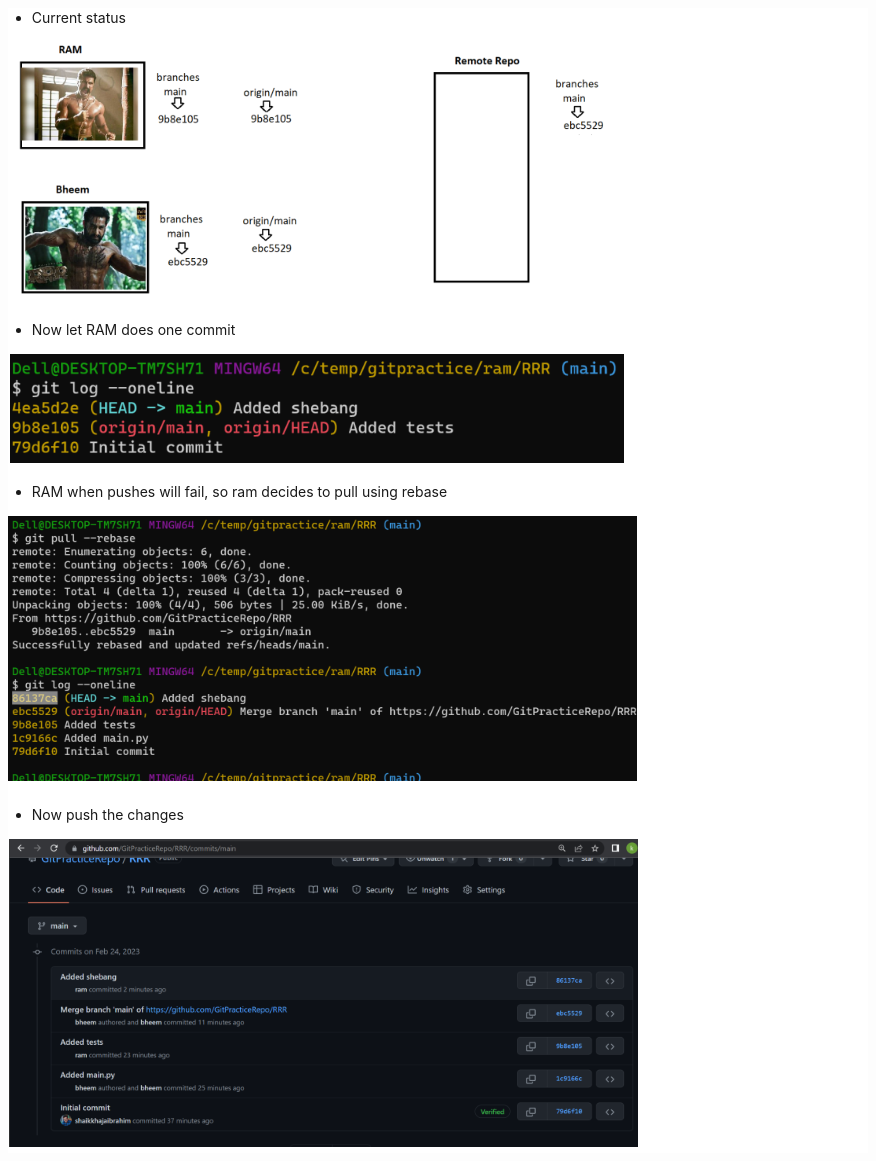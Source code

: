 * Current status

![Alt text](shots/145.PNG)

* Now let RAM does one commit

![Alt text](shots/146.PNG)

* RAM when pushes will fail, so ram decides to pull using rebase

![Alt text](shots/147.PNG)

* Now push the changes

![Alt text](shots/148.PNG)
